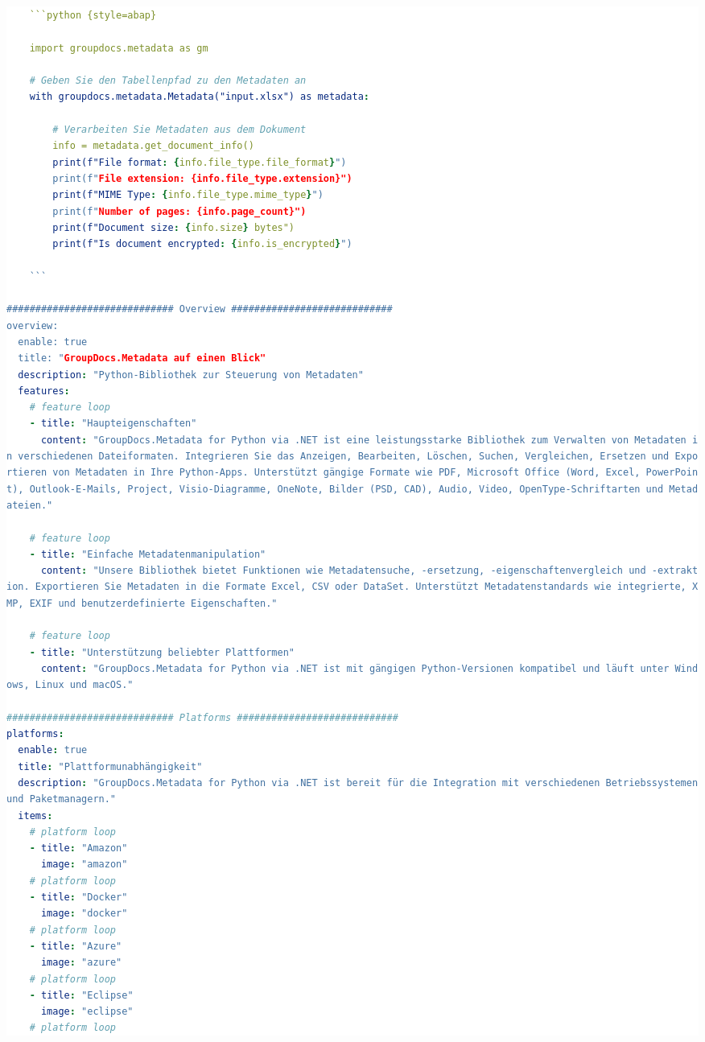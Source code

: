 ```yaml
    ```python {style=abap}

    import groupdocs.metadata as gm
                        
    # Geben Sie den Tabellenpfad zu den Metadaten an
    with groupdocs.metadata.Metadata("input.xlsx") as metadata:

        # Verarbeiten Sie Metadaten aus dem Dokument
        info = metadata.get_document_info()
        print(f"File format: {info.file_type.file_format}")
        print(f"File extension: {info.file_type.extension}")
        print(f"MIME Type: {info.file_type.mime_type}")
        print(f"Number of pages: {info.page_count}")
        print(f"Document size: {info.size} bytes")
        print(f"Is document encrypted: {info.is_encrypted}")

    ```

############################# Overview ############################
overview:
  enable: true
  title: "GroupDocs.Metadata auf einen Blick"
  description: "Python-Bibliothek zur Steuerung von Metadaten"
  features:
    # feature loop
    - title: "Haupteigenschaften"
      content: "GroupDocs.Metadata for Python via .NET ist eine leistungsstarke Bibliothek zum Verwalten von Metadaten in verschiedenen Dateiformaten. Integrieren Sie das Anzeigen, Bearbeiten, Löschen, Suchen, Vergleichen, Ersetzen und Exportieren von Metadaten in Ihre Python-Apps. Unterstützt gängige Formate wie PDF, Microsoft Office (Word, Excel, PowerPoint), Outlook-E-Mails, Project, Visio-Diagramme, OneNote, Bilder (PSD, CAD), Audio, Video, OpenType-Schriftarten und Metadateien."

    # feature loop
    - title: "Einfache Metadatenmanipulation"
      content: "Unsere Bibliothek bietet Funktionen wie Metadatensuche, -ersetzung, -eigenschaftenvergleich und -extraktion. Exportieren Sie Metadaten in die Formate Excel, CSV oder DataSet. Unterstützt Metadatenstandards wie integrierte, XMP, EXIF ​​und benutzerdefinierte Eigenschaften."

    # feature loop
    - title: "Unterstützung beliebter Plattformen"
      content: "GroupDocs.Metadata for Python via .NET ist mit gängigen Python-Versionen kompatibel und läuft unter Windows, Linux und macOS."

############################# Platforms ############################
platforms:
  enable: true
  title: "Plattformunabhängigkeit"
  description: "GroupDocs.Metadata for Python via .NET ist bereit für die Integration mit verschiedenen Betriebssystemen und Paketmanagern."
  items:
    # platform loop
    - title: "Amazon"
      image: "amazon"
    # platform loop
    - title: "Docker"
      image: "docker"
    # platform loop
    - title: "Azure"
      image: "azure"
    # platform loop
    - title: "Eclipse"
      image: "eclipse"
    # platform loop
```